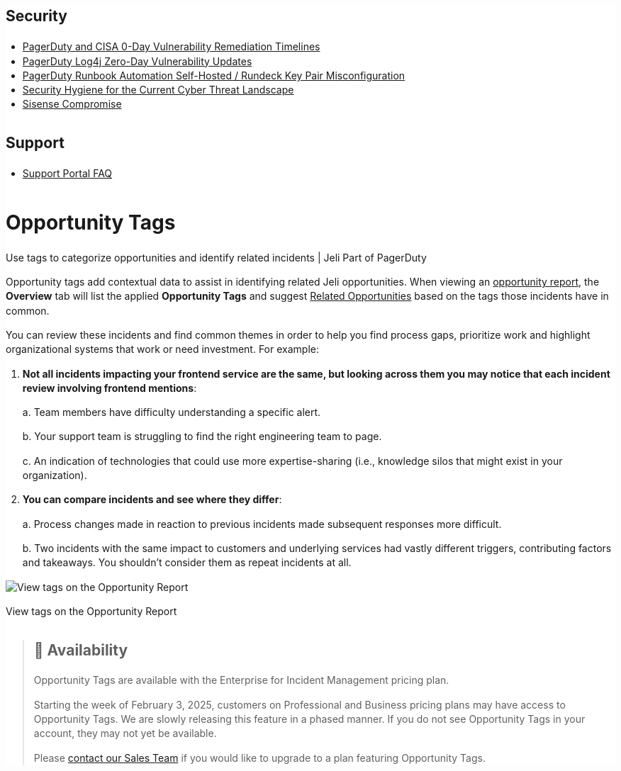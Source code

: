 Security
--------

* [PagerDuty and CISA 0-Day Vulnerability Remediation Timelines](/main/docs/pagerduty-and-cisa-0-day-vulnerability-remediation-timelines)
* [PagerDuty Log4j Zero-Day Vulnerability Updates](/main/docs/pagerduty-log4j-zero-day-vulnerability)
* [PagerDuty Runbook Automation Self-Hosted / Rundeck Key Pair Misconfiguration](/main/docs/pagerduty-rundeck-automation-self-hosted-key-pair-misconfiguration)
* [Security Hygiene for the Current Cyber Threat Landscape](/main/docs/security-hygiene-for-the-current-cyber-threat-landscape)
* [Sisense Compromise](/main/docs/sisense-compromise)

Support
-------

* [Support Portal FAQ](/main/docs/support-portal-faq)

Opportunity Tags
================

Use tags to categorize opportunities and identify related incidents | Jeli Part of PagerDuty

Opportunity tags add contextual data to assist in identifying related Jeli opportunities. When viewing an [opportunity report](/main/docs/opportunity-report), the **Overview** tab will list the applied **Opportunity Tags** and suggest [Related Opportunities](/main/docs/related-opportunities) based on the tags those incidents have in common.

You can review these incidents and find common themes in order to help you find process gaps, prioritize work and highlight organizational systems that work or need investment. For example:

1. **Not all incidents impacting your frontend service are the same, but looking across them you may notice that each incident review involving frontend mentions**:  
   
   a. Team members have difficulty understanding a specific alert.  
   
   b. Your support team is struggling to find the right engineering team to page.  
   
   c. An indication of technologies that could use more expertise-sharing (i.e., knowledge silos that might exist in your organization).
2. **You can compare incidents and see where they differ**:  
   
   a. Process changes made in reaction to previous incidents made subsequent responses more difficult.  
   
   b. Two incidents with the same impact to customers and underlying services had vastly different triggers, contributing factors and takeaways. You shouldn’t consider them as repeat incidents at all.

![View tags on the Opportunity Report](https://files.readme.io/3f60ba4-opptags.png)



View tags on the Opportunity Report



> 📘 Availability
> --------------
> 
> Opportunity Tags are available with the Enterprise for Incident Management pricing plan.
> 
> Starting the week of February 3, 2025, customers on Professional and Business pricing plans may have access to Opportunity Tags. We are slowly releasing this feature in a phased manner. If you do not see Opportunity Tags in your account, they may not yet be available.
> 
> Please [contact our Sales Team](mailto:sales@pagerduty.com) if you would like to upgrade to a plan featuring Opportunity Tags.
